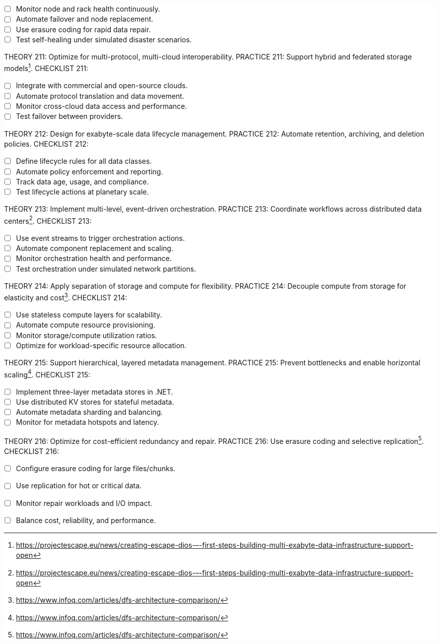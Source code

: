 - [ ] Monitor node and rack health continuously.
- [ ] Automate failover and node replacement.
- [ ] Use erasure coding for rapid data repair.
- [ ] Test self-healing under simulated disaster scenarios.

THEORY 211: Optimize for multi-protocol, multi-cloud interoperability.
PRACTICE 211: Support hybrid and federated storage models[^2].
CHECKLIST 211:

- [ ] Integrate with commercial and open-source clouds.
- [ ] Automate protocol translation and data movement.
- [ ] Monitor cross-cloud data access and performance.
- [ ] Test failover between providers.

THEORY 212: Design for exabyte-scale data lifecycle management.
PRACTICE 212: Automate retention, archiving, and deletion policies.
CHECKLIST 212:

- [ ] Define lifecycle rules for all data classes.
- [ ] Automate policy enforcement and reporting.
- [ ] Track data age, usage, and compliance.
- [ ] Test lifecycle actions at planetary scale.

THEORY 213: Implement multi-level, event-driven orchestration.
PRACTICE 213: Coordinate workflows across distributed data centers[^2].
CHECKLIST 213:

- [ ] Use event streams to trigger orchestration actions.
- [ ] Automate component replacement and scaling.
- [ ] Monitor orchestration health and performance.
- [ ] Test orchestration under simulated network partitions.

THEORY 214: Apply separation of storage and compute for flexibility.
PRACTICE 214: Decouple compute from storage for elasticity and cost[^3].
CHECKLIST 214:

- [ ] Use stateless compute layers for scalability.
- [ ] Automate compute resource provisioning.
- [ ] Monitor storage/compute utilization ratios.
- [ ] Optimize for workload-specific resource allocation.

THEORY 215: Support hierarchical, layered metadata management.
PRACTICE 215: Prevent bottlenecks and enable horizontal scaling[^3].
CHECKLIST 215:

- [ ] Implement three-layer metadata stores in .NET.
- [ ] Use distributed KV stores for stateful metadata.
- [ ] Automate metadata sharding and balancing.
- [ ] Monitor for metadata hotspots and latency.

THEORY 216: Optimize for cost-efficient redundancy and repair.
PRACTICE 216: Use erasure coding and selective replication[^3].
CHECKLIST 216:

- [ ] Configure erasure coding for large files/chunks.
- [ ] Use replication for hot or critical data.
- [ ] Monitor repair workloads and I/O impact.
- [ ] Balance cost, reliability, and performance.


[^1]: https://www.endava.com/insights/articles/internet-scale-architecture
[^2]: https://projectescape.eu/news/creating-escape-dios-–-first-steps-building-multi-exabyte-data-infrastructure-support-open
[^3]: https://www.infoq.com/articles/dfs-architecture-comparison/
[^4]: https://aws.amazon.com/blogs/opensource/amazons-exabyte-scale-migration-from-apache-spark-to-ray-on-amazon-ec2/
[^5]: https://www.linkedin.com/blog/engineering/infrastructure/deployment-of-exabyte-backed-big-data-components
[^6]: https://www.freecodecamp.org/news/design-patterns-for-distributed-systems/
[^7]: https://www.research.lancs.ac.uk/portal/services/downloadRegister/318922691/COMP_D_20_00070_R2_Camera_Ready_.pdf
[^8]: https://github.com/binhnguyennus/awesome-scalability